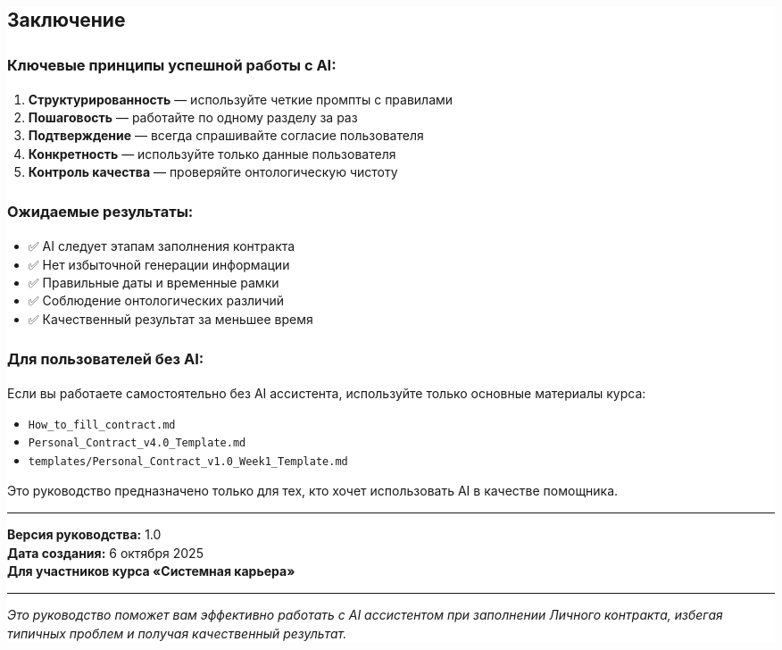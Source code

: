
## Заключение

### Ключевые принципы успешной работы с AI:

1. **Структурированность** — используйте четкие промпты с правилами
2. **Пошаговость** — работайте по одному разделу за раз
3. **Подтверждение** — всегда спрашивайте согласие пользователя
4. **Конкретность** — используйте только данные пользователя
5. **Контроль качества** — проверяйте онтологическую чистоту

### Ожидаемые результаты:

- ✅ AI следует этапам заполнения контракта
- ✅ Нет избыточной генерации информации
- ✅ Правильные даты и временные рамки
- ✅ Соблюдение онтологических различий
- ✅ Качественный результат за меньшее время

### Для пользователей без AI:

Если вы работаете самостоятельно без AI ассистента, используйте только основные материалы курса:
- `How_to_fill_contract.md`
- `Personal_Contract_v4.0_Template.md`
- `templates/Personal_Contract_v1.0_Week1_Template.md`

Это руководство предназначено только для тех, кто хочет использовать AI в качестве помощника.

---

**Версия руководства:** 1.0  
**Дата создания:** 6 октября 2025  
**Для участников курса «Системная карьера»**

---

*Это руководство поможет вам эффективно работать с AI ассистентом при заполнении Личного контракта, избегая типичных проблем и получая качественный результат.*
